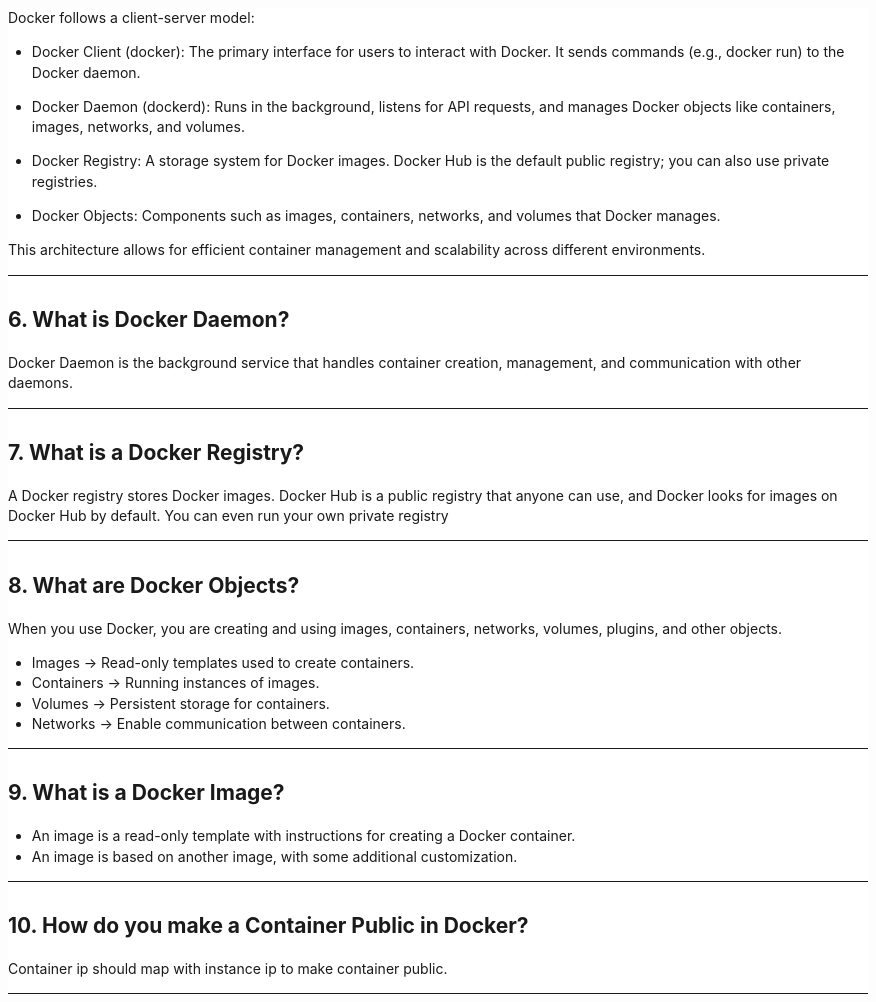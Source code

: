 
Docker follows a client-server model:

- Docker Client (docker): The primary interface for users to interact with Docker. It sends commands (e.g., docker run) to the Docker daemon.

- Docker Daemon (dockerd): Runs in the background, listens for API requests, and manages Docker objects like containers, images, networks, and volumes.

- Docker Registry: A storage system for Docker images. Docker Hub is the default public registry; you can also use private registries.

- Docker Objects: Components such as images, containers, networks, and volumes that Docker manages.

This architecture allows for efficient container management and scalability across different environments.

---

## 6. What is Docker Daemon?
Docker Daemon is the background service that handles container creation, management, and communication with other daemons.
  
---

## 7. What is a Docker Registry?
A Docker registry stores Docker images. Docker Hub is a public registry that anyone can use, and Docker looks for images on Docker Hub by default. You can even run your own private registry
  
---

## 8. What are Docker Objects?
When you use Docker, you are creating and using images, containers, networks, volumes, plugins, and other objects.
- Images → Read-only templates used to create containers.
- Containers → Running instances of images.
- Volumes → Persistent storage for containers.
- Networks → Enable communication between containers.
  
---

## 9. What is a Docker Image?
- An image is a read-only template with instructions for creating a Docker container.
- An image is based on another image, with some additional customization.

---

## 10. How do you make a Container Public in Docker?
Container ip should map with instance ip to make container public.

---
